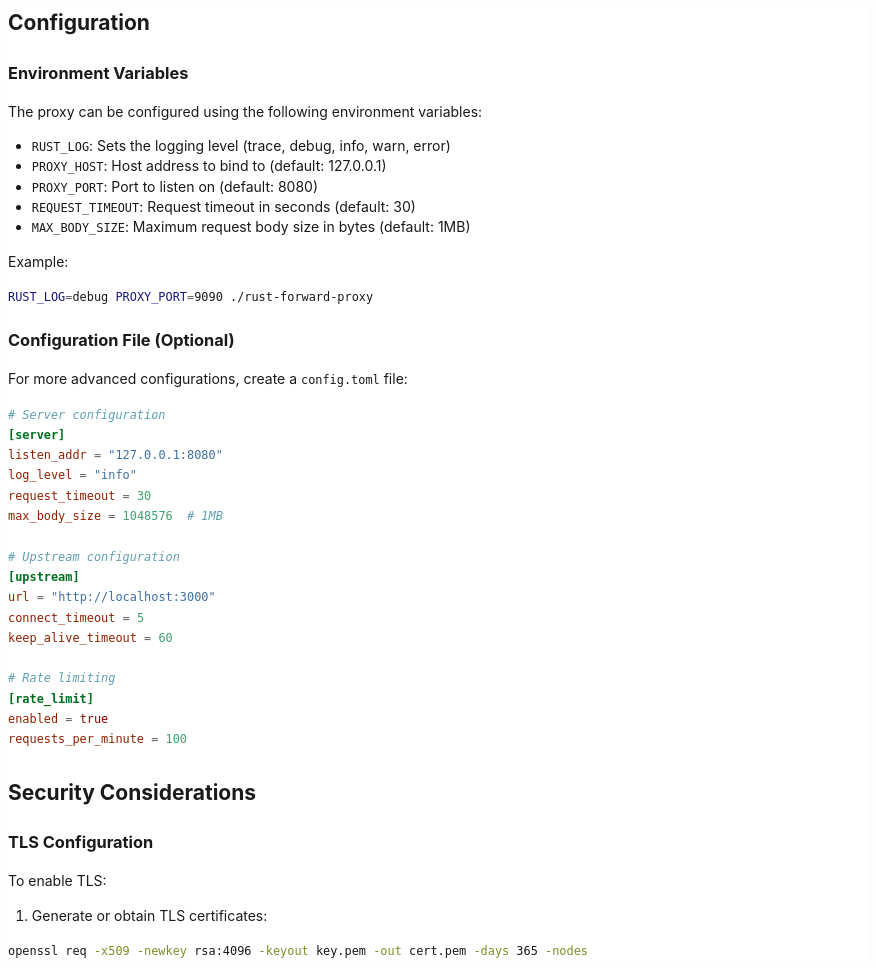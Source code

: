 ## Configuration

### Environment Variables

The proxy can be configured using the following environment variables:

- `RUST_LOG`: Sets the logging level (trace, debug, info, warn, error)
- `PROXY_HOST`: Host address to bind to (default: 127.0.0.1)
- `PROXY_PORT`: Port to listen on (default: 8080)
- `REQUEST_TIMEOUT`: Request timeout in seconds (default: 30)
- `MAX_BODY_SIZE`: Maximum request body size in bytes (default: 1MB)

Example:

```bash
RUST_LOG=debug PROXY_PORT=9090 ./rust-forward-proxy
```

### Configuration File (Optional)

For more advanced configurations, create a `config.toml` file:

```toml
# Server configuration
[server]
listen_addr = "127.0.0.1:8080"
log_level = "info"
request_timeout = 30
max_body_size = 1048576  # 1MB

# Upstream configuration
[upstream]
url = "http://localhost:3000"
connect_timeout = 5
keep_alive_timeout = 60

# Rate limiting
[rate_limit]
enabled = true
requests_per_minute = 100
```

## Security Considerations

### TLS Configuration

To enable TLS:

1. Generate or obtain TLS certificates:

```bash
openssl req -x509 -newkey rsa:4096 -keyout key.pem -out cert.pem -days 365 -nodes
```
